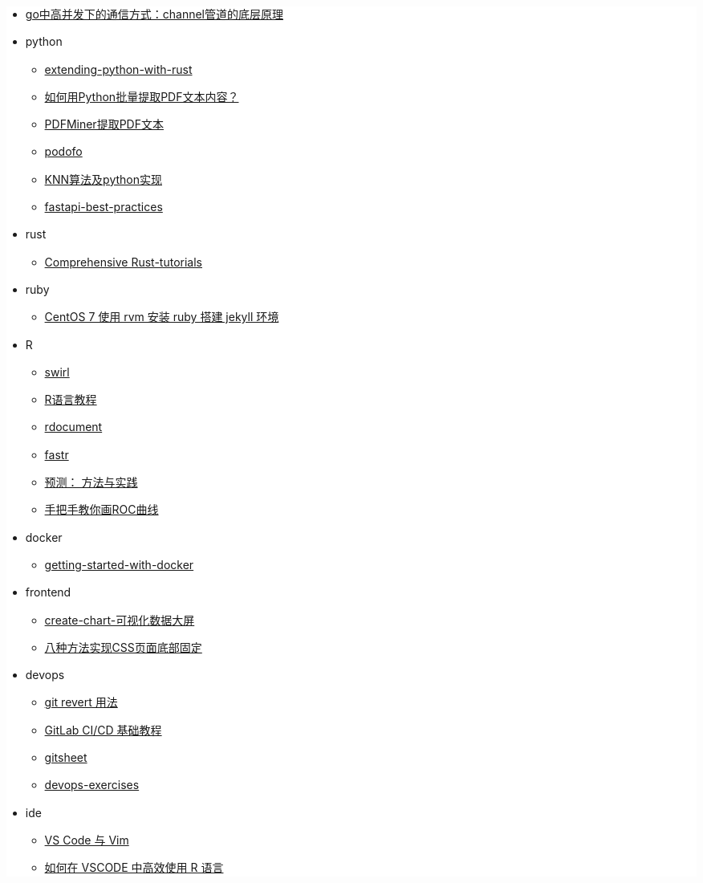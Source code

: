   - [go中高并发下的通信方式：channel管道的底层原理](https://www.coonote.com/go-note/go-channel.html)

- python

  - [extending-python-with-rust](https://maxwellrules.com/programming/rusty-python.html)

  - [如何用Python批量提取PDF文本内容？](https://www.jianshu.com/p/31939ee6f1c9)

  - [PDFMiner提取PDF文本](https://blog.csdn.net/Fighting_No1/article/details/51038942)

  - [podofo](https://github.com/podofo/podofo)

  - [KNN算法及python实现](KNN算法及python实现)

  - [fastapi-best-practices](https://github.com/zhanymkanov/fastapi-best-practices)

- rust

  - [Comprehensive Rust-tutorials](https://google.github.io/comprehensive-rust/)

- ruby

  - [CentOS 7 使用 rvm 安装 ruby 搭建 jekyll 环境](https://qizhanming.com/blog/2017/05/31/install-rvm-and-ruby-buid-jeklly-env-on-centos-7)

- R

  - [swirl](https://swirlstats.com/)

  - [R语言教程](https://www.math.pku.edu.cn/teachers/lidf/docs/Rbook/html/_Rbook/index.html)

  - [rdocument](https://www.rdocumentation.org/)

  - [fastr](https://github.com/matloff/fasteR)

  - [预测： 方法与实践](https://otexts.com/fppcn/)

  - [手把手教你画ROC曲线](https://segmentfault.com/a/1190000016735657)

- docker

  - [getting-started-with-docker](https://dockerlabs.collabnix.com/)

- frontend

  - [create-chart-可视化数据大屏](https://github.com/food-billboard/create-chart)

  - [八种方法实现CSS页面底部固定](https://segmentfault.com/a/1190000017805669)

- devops

  - [git revert 用法](https://www.cnblogs.com/0616--ataozhijia/p/3709917.html)

  - [GitLab CI/CD 基础教程](https://blog.stdioa.com/2018/06/gitlab-cicd-fundmental/)

  - [gitsheet](https://gitsheet.wtf/)

  - [devops-exercises](https://github.com/bregman-arie/devops-exercises)

- ide

  - [VS Code 与 Vim](https://chengjingchao.com/2020/06/13/VS-Code-%E4%B8%8E-Vim/)

  - [如何在 VSCODE 中高效使用 R 语言](https://zhuanlan.zhihu.com/p/369698816)
